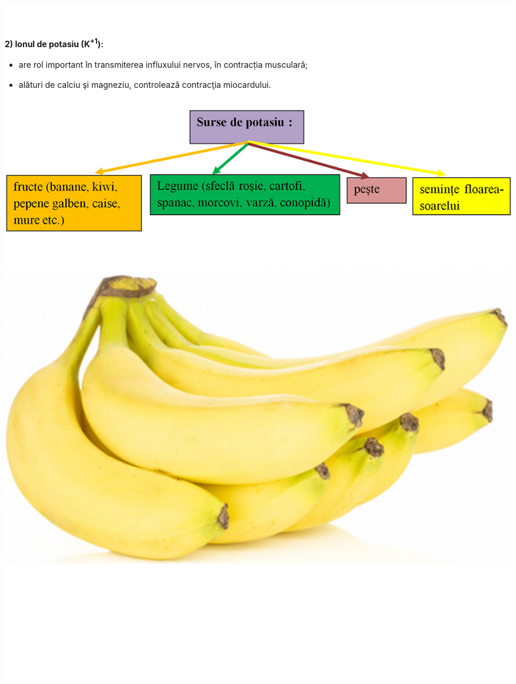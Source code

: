 <br></br>


**2) Ionul de potasiu (K<sup>+1</sup>):**

- are rol important în transmiterea influxului nervos, în contracția musculară;

- alături de calciu şi magneziu, controlează contracţia miocardului.


<Img className="img-responsive4" src="biologie/chimiainlumeavie/sanatatea-corpului-omenesc/2_1_Poza3_IonulDePotasiu_vers2.jpg" width="1000" height="244" lazy={false} />

<Img className="img-responsive" src="biologie/chimiainlumeavie/sanatatea-corpului-omenesc/2_1_Poza4_IonulDePotasiu_Banane.jpg" width="1000" height="579" lazy={false} />


<br></br>
<br></br>


<br></br>
